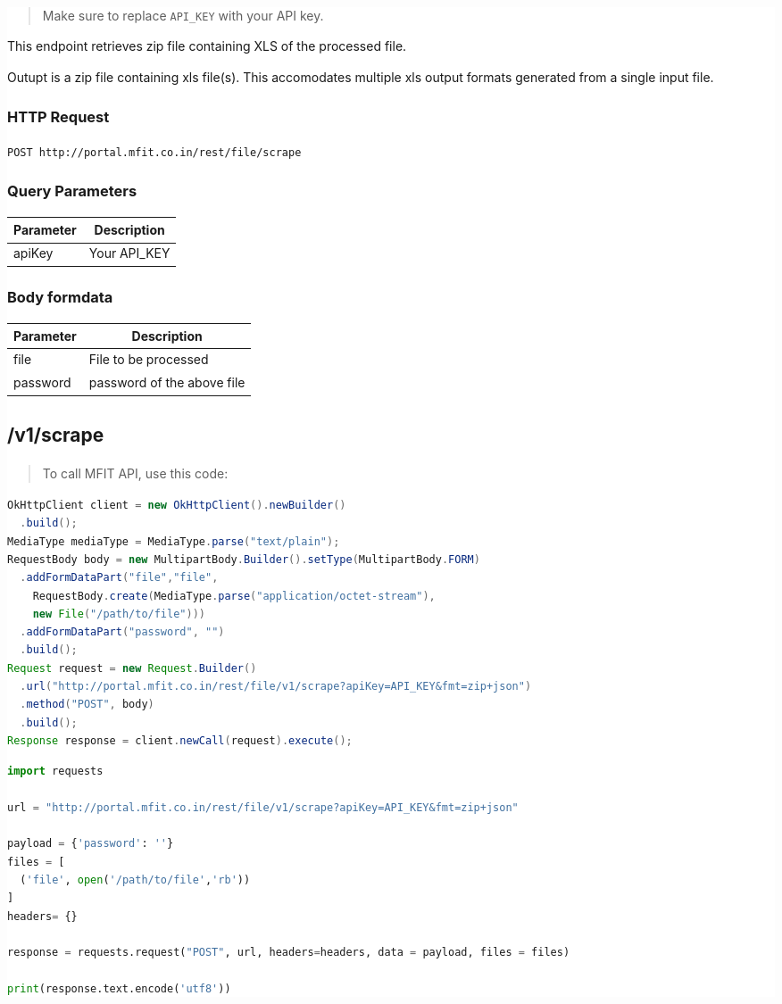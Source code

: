 > Make sure to replace `API_KEY` with your API key.

This endpoint retrieves zip file containing XLS of the processed file. 

<aside class="notice">
Outupt is a zip file containing xls file(s). This accomodates multiple xls output formats generated from a single input file. 
</aside>

### HTTP Request
`POST http://portal.mfit.co.in/rest/file/scrape`

### Query Parameters

Parameter | Description
--------- | -----------
apiKey |  Your API_KEY


### Body  formdata

Parameter | Description
--------- | -----------
file |  File to be processed
password |  password of the above file

## /v1/scrape

> To call MFIT API, use this code:

```java
OkHttpClient client = new OkHttpClient().newBuilder()
  .build();
MediaType mediaType = MediaType.parse("text/plain");
RequestBody body = new MultipartBody.Builder().setType(MultipartBody.FORM)
  .addFormDataPart("file","file",
    RequestBody.create(MediaType.parse("application/octet-stream"),
    new File("/path/to/file")))
  .addFormDataPart("password", "")
  .build();
Request request = new Request.Builder()
  .url("http://portal.mfit.co.in/rest/file/v1/scrape?apiKey=API_KEY&fmt=zip+json")
  .method("POST", body)
  .build();
Response response = client.newCall(request).execute();
```

```python
import requests

url = "http://portal.mfit.co.in/rest/file/v1/scrape?apiKey=API_KEY&fmt=zip+json"

payload = {'password': ''}
files = [
  ('file', open('/path/to/file','rb'))
]
headers= {}

response = requests.request("POST", url, headers=headers, data = payload, files = files)

print(response.text.encode('utf8'))
```

